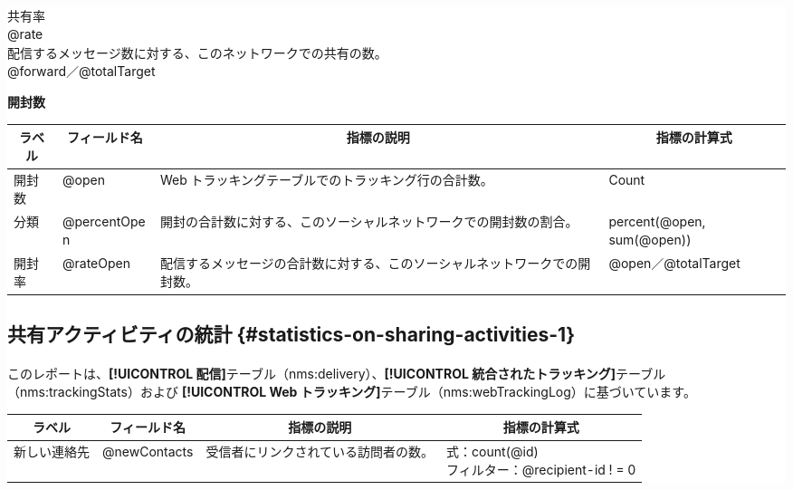   </tr> 
  <tr> 
   <td> 共有率<br /> </td> 
   <td> @rate<br /> </td> 
   <td> 配信するメッセージ数に対する、このネットワークでの共有の数。<br /> </td> 
   <td> @forward／@totalTarget<br /> </td> 
  </tr> 
 </tbody> 
</table>

**開封数**

<table> 
 <thead> 
  <tr> 
   <th> <strong>ラベル</strong> <br /> </th> 
   <th> <strong>フィールド名</strong> <br /> </th> 
   <th> <strong>指標の説明</strong> <br /> </th> 
   <th> <strong>指標の計算式</strong> <br /> </th> 
  </tr> 
 </thead> 
 <tbody> 
  <tr> 
   <td> 開封数 <br /> </td> 
   <td> @open<br /> </td> 
   <td> Web トラッキングテーブルでのトラッキング行の合計数。<br /> </td> 
   <td> Count<br /> </td> 
  </tr> 
  <tr> 
   <td> 分類<br /> </td> 
   <td> @percentOpen<br /> </td> 
   <td> 開封の合計数に対する、このソーシャルネットワークでの開封数の割合。<br /> </td> 
   <td> percent(@open, sum(@open))<br /> </td> 
  </tr> 
  <tr> 
   <td> 開封率<br /> </td> 
   <td> @rateOpen<br /> </td> 
   <td> 配信するメッセージの合計数に対する、このソーシャルネットワークでの開封数。<br /> </td> 
   <td> @open／@totalTarget<br /> </td> 
  </tr> 
 </tbody> 
</table>

## 共有アクティビティの統計 {#statistics-on-sharing-activities-1}

このレポートは、**[!UICONTROL 配信]**&#x200B;テーブル（nms:delivery）、**[!UICONTROL 統合されたトラッキング]**&#x200B;テーブル（nms:trackingStats）および **[!UICONTROL Web トラッキング]**&#x200B;テーブル（nms:webTrackingLog）に基づいています。

<table> 
 <thead> 
  <tr> 
   <th> <strong>ラベル</strong> <br /> </th> 
   <th> <strong>フィールド名</strong> <br /> </th> 
   <th> <strong>指標の説明</strong> <br /> </th> 
   <th> <strong>指標の計算式</strong> <br /> </th> 
  </tr> 
 </thead> 
 <tbody> 
  <tr> 
   <td> 新しい連絡先<br /> </td> 
   <td> @newContacts<br /> </td> 
   <td> 受信者にリンクされている訪問者の数。<br /> </td> 
   <td> 式：count(@id)<br /> フィルター：@recipient-id ! = 0<br /> </td> 
  </tr> 
  <tr> 